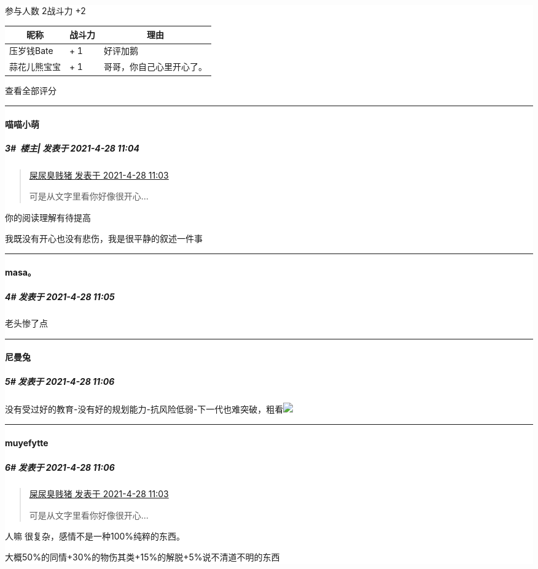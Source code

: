 
 参与人数 2战斗力 +2

|昵称|战斗力|理由|
|----|---|---|
| 压岁钱Bate| + 1|好评加鹅|
| 蒜花儿熊宝宝| + 1|哥哥，你自己心里开心了。|


查看全部评分


*****

####  喵喵小萌  
##### 3#         楼主| 发表于 2021-4-28 11:04


<blockquote><a href="httphttps://bbs.saraba1st.com/2b/forum.php?mod=redirect&amp;goto=findpost&amp;pid=51086060&amp;ptid=2001428" target="_blank">屎尿臭贱猪 发表于 2021-4-28 11:03</a>

可是从文字里看你好像很开心...</blockquote>
你的阅读理解有待提高

我既没有开心也没有悲伤，我是很平静的叙述一件事


*****

####  masa。  
##### 4#       发表于 2021-4-28 11:05


老头惨了点


*****

####  尼曼兔  
##### 5#       发表于 2021-4-28 11:06


没有受过好的教育-没有好的规划能力-抗风险低弱-下一代也难突破，粗看<img src="https://static.saraba1st.com/image/smiley/face2017/017.png" referrerpolicy="no-referrer">


*****

####  muyefytte  
##### 6#       发表于 2021-4-28 11:06


<blockquote><a href="httphttps://bbs.saraba1st.com/2b/forum.php?mod=redirect&amp;goto=findpost&amp;pid=51086060&amp;ptid=2001428" target="_blank">屎尿臭贱猪 发表于 2021-4-28 11:03</a>

可是从文字里看你好像很开心...</blockquote>
人嘛 很复杂，感情不是一种100%纯粹的东西。


大概50%的同情+30%的物伤其类+15%的解脱+5%说不清道不明的东西
